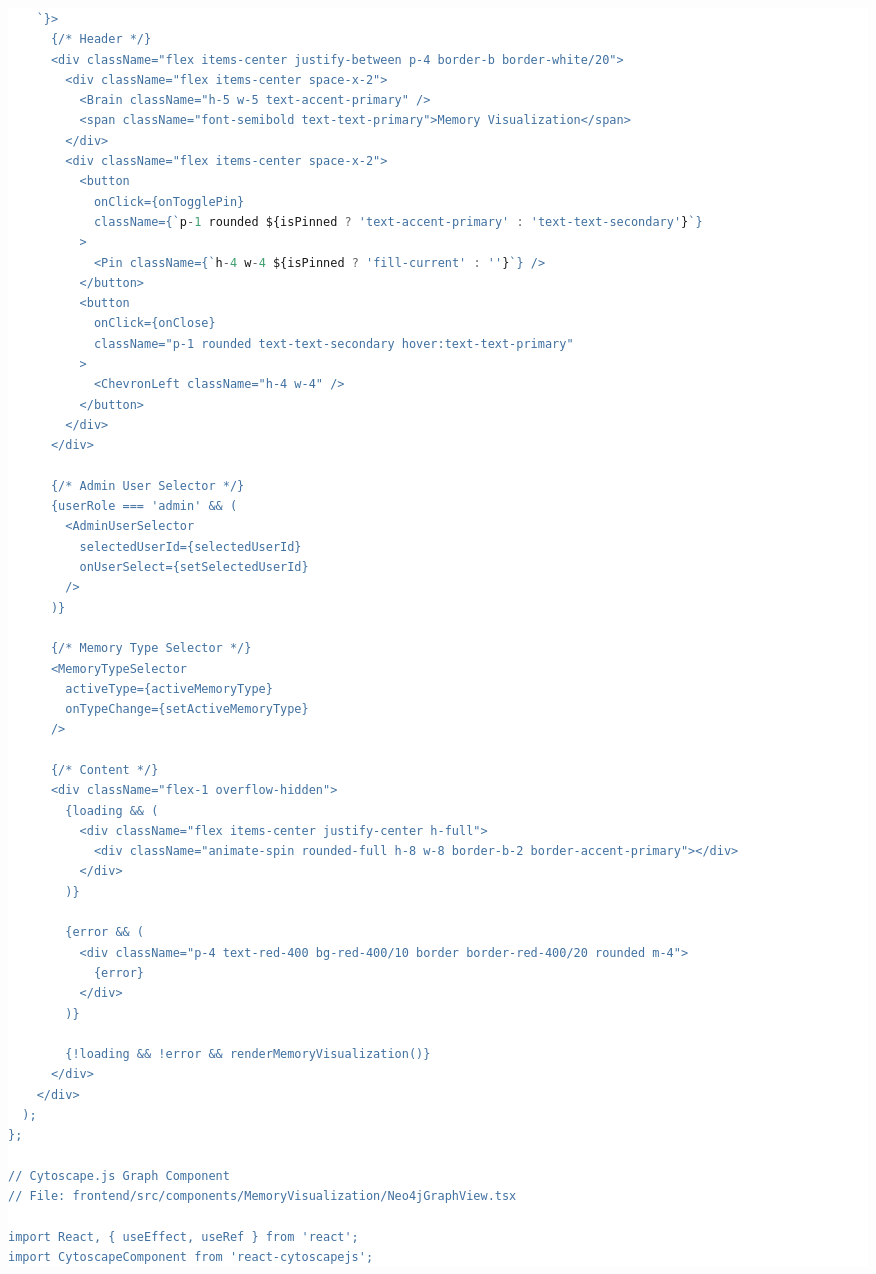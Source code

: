 ```typescript
    `}>
      {/* Header */}
      <div className="flex items-center justify-between p-4 border-b border-white/20">
        <div className="flex items-center space-x-2">
          <Brain className="h-5 w-5 text-accent-primary" />
          <span className="font-semibold text-text-primary">Memory Visualization</span>
        </div>
        <div className="flex items-center space-x-2">
          <button
            onClick={onTogglePin}
            className={`p-1 rounded ${isPinned ? 'text-accent-primary' : 'text-text-secondary'}`}
          >
            <Pin className={`h-4 w-4 ${isPinned ? 'fill-current' : ''}`} />
          </button>
          <button
            onClick={onClose}
            className="p-1 rounded text-text-secondary hover:text-text-primary"
          >
            <ChevronLeft className="h-4 w-4" />
          </button>
        </div>
      </div>
      
      {/* Admin User Selector */}
      {userRole === 'admin' && (
        <AdminUserSelector
          selectedUserId={selectedUserId}
          onUserSelect={setSelectedUserId}
        />
      )}
      
      {/* Memory Type Selector */}
      <MemoryTypeSelector
        activeType={activeMemoryType}
        onTypeChange={setActiveMemoryType}
      />
      
      {/* Content */}
      <div className="flex-1 overflow-hidden">
        {loading && (
          <div className="flex items-center justify-center h-full">
            <div className="animate-spin rounded-full h-8 w-8 border-b-2 border-accent-primary"></div>
          </div>
        )}
        
        {error && (
          <div className="p-4 text-red-400 bg-red-400/10 border border-red-400/20 rounded m-4">
            {error}
          </div>
        )}
        
        {!loading && !error && renderMemoryVisualization()}
      </div>
    </div>
  );
};

// Cytoscape.js Graph Component
// File: frontend/src/components/MemoryVisualization/Neo4jGraphView.tsx

import React, { useEffect, useRef } from 'react';
import CytoscapeComponent from 'react-cytoscapejs';
```